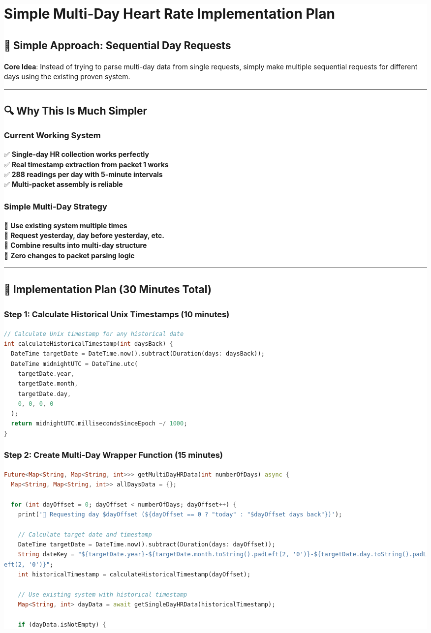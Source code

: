 # Simple Multi-Day Heart Rate Implementation Plan

## 🎯 Simple Approach: Sequential Day Requests

**Core Idea**: Instead of trying to parse multi-day data from single requests, simply make multiple sequential requests for different days using the existing proven system.

---

## 🔍 Why This Is Much Simpler

### Current Working System
✅ **Single-day HR collection works perfectly**  
✅ **Real timestamp extraction from packet 1 works**  
✅ **288 readings per day with 5-minute intervals**  
✅ **Multi-packet assembly is reliable**  

### Simple Multi-Day Strategy
🎯 **Use existing system multiple times**  
🎯 **Request yesterday, day before yesterday, etc.**  
🎯 **Combine results into multi-day structure**  
🎯 **Zero changes to packet parsing logic**  

---

## 🚀 Implementation Plan (30 Minutes Total)

### Step 1: Calculate Historical Unix Timestamps (10 minutes)
```dart
// Calculate Unix timestamp for any historical date
int calculateHistoricalTimestamp(int daysBack) {
  DateTime targetDate = DateTime.now().subtract(Duration(days: daysBack));
  DateTime midnightUTC = DateTime.utc(
    targetDate.year,
    targetDate.month, 
    targetDate.day,
    0, 0, 0, 0
  );
  return midnightUTC.millisecondsSinceEpoch ~/ 1000;
}
```

### Step 2: Create Multi-Day Wrapper Function (15 minutes)
```dart
Future<Map<String, Map<String, int>>> getMultiDayHRData(int numberOfDays) async {
  Map<String, Map<String, int>> allDaysData = {};
  
  for (int dayOffset = 0; dayOffset < numberOfDays; dayOffset++) {
    print('🔄 Requesting day $dayOffset (${dayOffset == 0 ? "today" : "$dayOffset days back"})');
    
    // Calculate target date and timestamp
    DateTime targetDate = DateTime.now().subtract(Duration(days: dayOffset));
    String dateKey = "${targetDate.year}-${targetDate.month.toString().padLeft(2, '0')}-${targetDate.day.toString().padLeft(2, '0')}";
    int historicalTimestamp = calculateHistoricalTimestamp(dayOffset);
    
    // Use existing system with historical timestamp
    Map<String, int> dayData = await getSingleDayHRData(historicalTimestamp);
    
    if (dayData.isNotEmpty) {
```